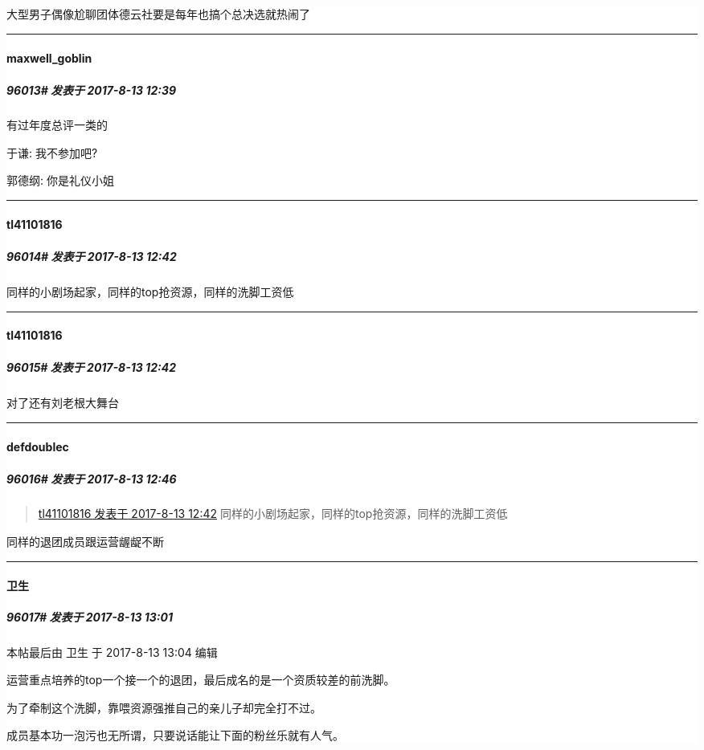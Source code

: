 
大型男子偶像尬聊团体德云社要是每年也搞个总决选就热闹了


*****

####  maxwell_goblin  
##### 96013#       发表于 2017-8-13 12:39


有过年度总评一类的


于谦: 我不参加吧?

郭德纲: 你是礼仪小姐


*****

####  tl41101816  
##### 96014#       发表于 2017-8-13 12:42


同样的小剧场起家，同样的top抢资源，同样的洗脚工资低


*****

####  tl41101816  
##### 96015#       发表于 2017-8-13 12:42


对了还有刘老根大舞台


*****

####  defdoublec  
##### 96016#       发表于 2017-8-13 12:46


<blockquote><a href="httphttps://bbs.saraba1st.com/2b/forum.php?mod=redirect&amp;goto=findpost&amp;pid=36870826&amp;ptid=1105387" target="_blank">tl41101816 发表于 2017-8-13 12:42</a>
同样的小剧场起家，同样的top抢资源，同样的洗脚工资低</blockquote>
同样的退团成员跟运营龌龊不断


*****

####  卫生  
##### 96017#       发表于 2017-8-13 13:01


 本帖最后由 卫生 于 2017-8-13 13:04 编辑 

运营重点培养的top一个接一个的退团，最后成名的是一个资质较差的前洗脚。

为了牵制这个洗脚，靠喂资源强推自己的亲儿子却完全打不过。

成员基本功一泡污也无所谓，只要说话能让下面的粉丝乐就有人气。

